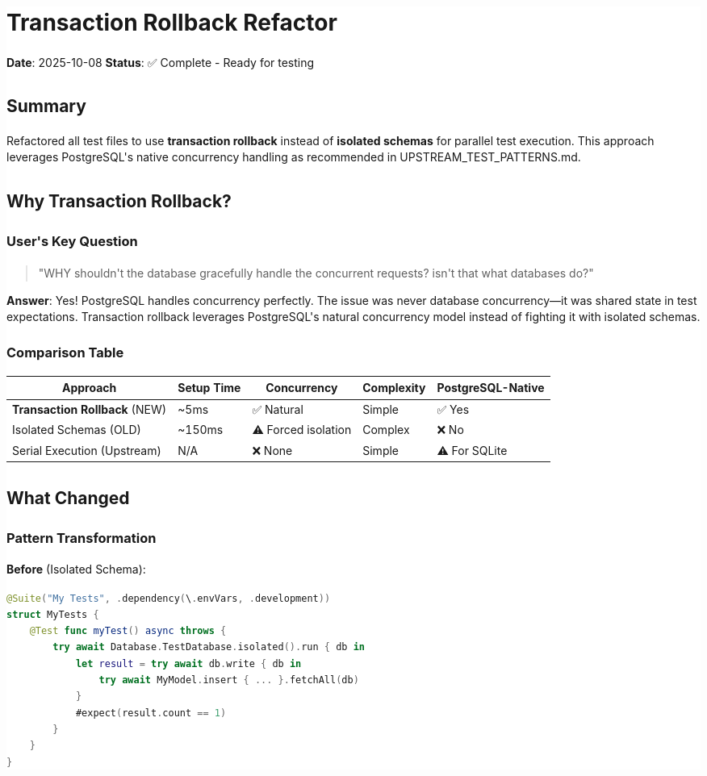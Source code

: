# Transaction Rollback Refactor

**Date**: 2025-10-08
**Status**: ✅ Complete - Ready for testing

## Summary

Refactored all test files to use **transaction rollback** instead of **isolated schemas** for parallel test execution. This approach leverages PostgreSQL's native concurrency handling as recommended in UPSTREAM_TEST_PATTERNS.md.

## Why Transaction Rollback?

### User's Key Question
> "WHY shouldn't the database gracefully handle the concurrent requests? isn't that what databases do?"

**Answer**: Yes! PostgreSQL handles concurrency perfectly. The issue was never database concurrency—it was shared state in test expectations. Transaction rollback leverages PostgreSQL's natural concurrency model instead of fighting it with isolated schemas.

### Comparison Table

| Approach | Setup Time | Concurrency | Complexity | PostgreSQL-Native |
|----------|-----------|-------------|------------|------------------|
| **Transaction Rollback** (NEW) | ~5ms | ✅ Natural | Simple | ✅ Yes |
| Isolated Schemas (OLD) | ~150ms | ⚠️ Forced isolation | Complex | ❌ No |
| Serial Execution (Upstream) | N/A | ❌ None | Simple | ⚠️ For SQLite |

## What Changed

### Pattern Transformation

**Before** (Isolated Schema):
```swift
@Suite("My Tests", .dependency(\.envVars, .development))
struct MyTests {
    @Test func myTest() async throws {
        try await Database.TestDatabase.isolated().run { db in
            let result = try await db.write { db in
                try await MyModel.insert { ... }.fetchAll(db)
            }
            #expect(result.count == 1)
        }
    }
}
```
